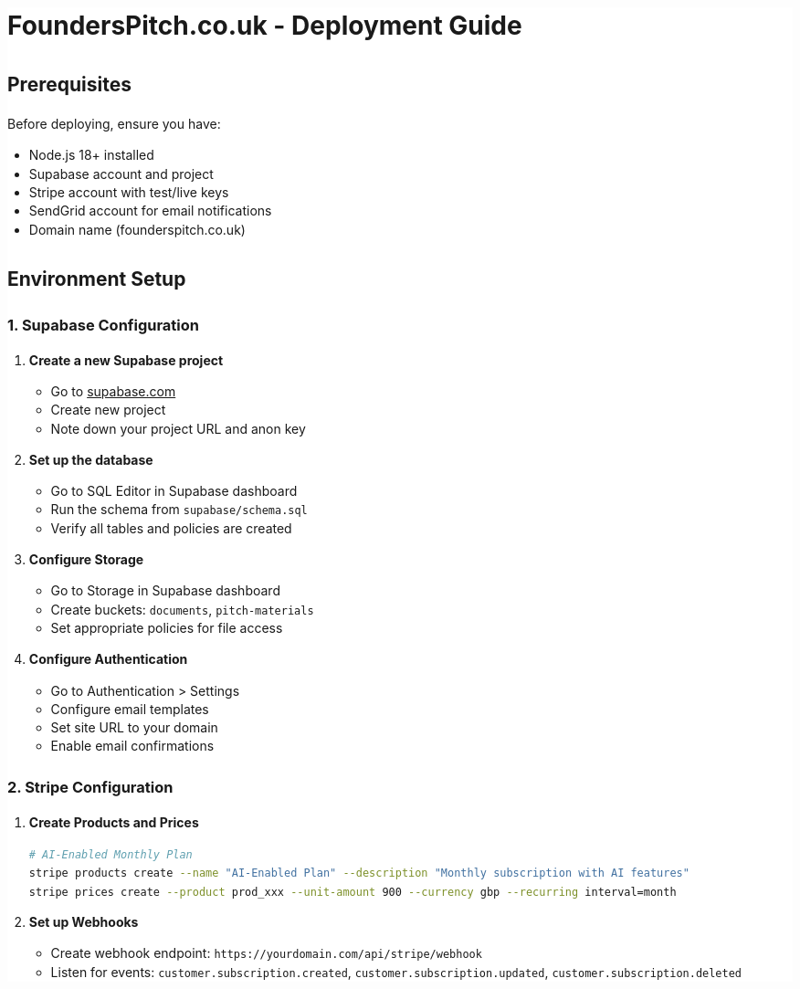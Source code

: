 # FoundersPitch.co.uk - Deployment Guide

## Prerequisites

Before deploying, ensure you have:
- Node.js 18+ installed
- Supabase account and project
- Stripe account with test/live keys
- SendGrid account for email notifications
- Domain name (founderspitch.co.uk)

## Environment Setup

### 1. Supabase Configuration

1. **Create a new Supabase project**
   - Go to [supabase.com](https://supabase.com)
   - Create new project
   - Note down your project URL and anon key

2. **Set up the database**
   - Go to SQL Editor in Supabase dashboard
   - Run the schema from `supabase/schema.sql`
   - Verify all tables and policies are created

3. **Configure Storage**
   - Go to Storage in Supabase dashboard
   - Create buckets: `documents`, `pitch-materials`
   - Set appropriate policies for file access

4. **Configure Authentication**
   - Go to Authentication > Settings
   - Configure email templates
   - Set site URL to your domain
   - Enable email confirmations

### 2. Stripe Configuration

1. **Create Products and Prices**
   ```bash
   # AI-Enabled Monthly Plan
   stripe products create --name "AI-Enabled Plan" --description "Monthly subscription with AI features"
   stripe prices create --product prod_xxx --unit-amount 900 --currency gbp --recurring interval=month
   ```

2. **Set up Webhooks**
   - Create webhook endpoint: `https://yourdomain.com/api/stripe/webhook`
   - Listen for events: `customer.subscription.created`, `customer.subscription.updated`, `customer.subscription.deleted`

